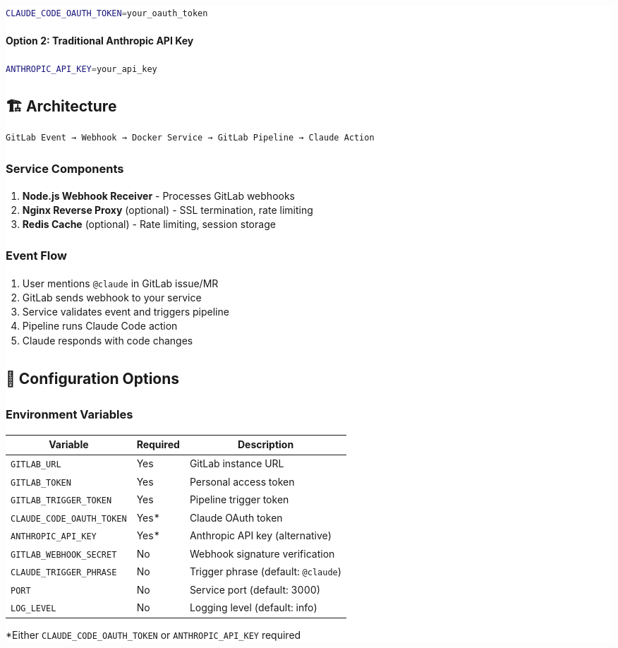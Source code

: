 ```bash
CLAUDE_CODE_OAUTH_TOKEN=your_oauth_token
```

#### Option 2: Traditional Anthropic API Key

```bash
ANTHROPIC_API_KEY=your_api_key
```

## 🏗️ Architecture

```
GitLab Event → Webhook → Docker Service → GitLab Pipeline → Claude Action
```

### Service Components

1. **Node.js Webhook Receiver** - Processes GitLab webhooks
2. **Nginx Reverse Proxy** (optional) - SSL termination, rate limiting
3. **Redis Cache** (optional) - Rate limiting, session storage

### Event Flow

1. User mentions `@claude` in GitLab issue/MR
2. GitLab sends webhook to your service
3. Service validates event and triggers pipeline
4. Pipeline runs Claude Code action
5. Claude responds with code changes

## 🔧 Configuration Options

### Environment Variables

| Variable                  | Required | Description                         |
| ------------------------- | -------- | ----------------------------------- |
| `GITLAB_URL`              | Yes      | GitLab instance URL                 |
| `GITLAB_TOKEN`            | Yes      | Personal access token               |
| `GITLAB_TRIGGER_TOKEN`    | Yes      | Pipeline trigger token              |
| `CLAUDE_CODE_OAUTH_TOKEN` | Yes\*    | Claude OAuth token                  |
| `ANTHROPIC_API_KEY`       | Yes\*    | Anthropic API key (alternative)     |
| `GITLAB_WEBHOOK_SECRET`   | No       | Webhook signature verification      |
| `CLAUDE_TRIGGER_PHRASE`   | No       | Trigger phrase (default: `@claude`) |
| `PORT`                    | No       | Service port (default: 3000)        |
| `LOG_LEVEL`               | No       | Logging level (default: info)       |

\*Either `CLAUDE_CODE_OAUTH_TOKEN` or `ANTHROPIC_API_KEY` required
